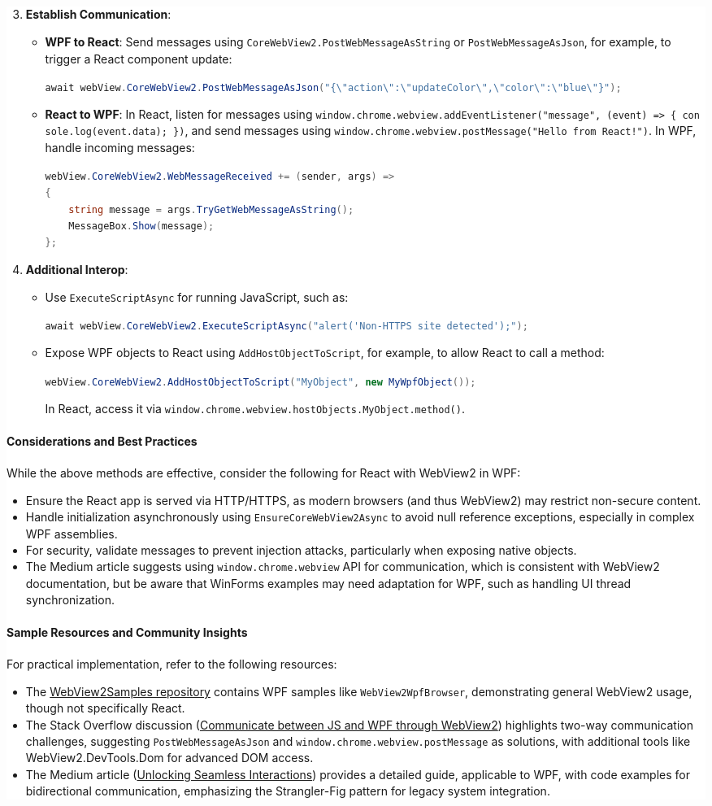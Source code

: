 3. **Establish Communication**:
    - **WPF to React**: Send messages using `CoreWebView2.PostWebMessageAsString` or `PostWebMessageAsJson`, for example, to trigger a React component update:
      ```csharp
      await webView.CoreWebView2.PostWebMessageAsJson("{\"action\":\"updateColor\",\"color\":\"blue\"}");
      ```
    - **React to WPF**: In React, listen for messages using `window.chrome.webview.addEventListener("message", (event) => { console.log(event.data); })`, and send messages using `window.chrome.webview.postMessage("Hello from React!")`. In WPF, handle incoming messages:
      ```csharp
      webView.CoreWebView2.WebMessageReceived += (sender, args) =>
      {
          string message = args.TryGetWebMessageAsString();
          MessageBox.Show(message);
      };
      ```

4. **Additional Interop**:
    - Use `ExecuteScriptAsync` for running JavaScript, such as:
      ```csharp
      await webView.CoreWebView2.ExecuteScriptAsync("alert('Non-HTTPS site detected');");
      ```
    - Expose WPF objects to React using `AddHostObjectToScript`, for example, to allow React to call a method:
      ```csharp
      webView.CoreWebView2.AddHostObjectToScript("MyObject", new MyWpfObject());
      ```
      In React, access it via `window.chrome.webview.hostObjects.MyObject.method()`.

#### Considerations and Best Practices
While the above methods are effective, consider the following for React with WebView2 in WPF:
- Ensure the React app is served via HTTP/HTTPS, as modern browsers (and thus WebView2) may restrict non-secure content.
- Handle initialization asynchronously using `EnsureCoreWebView2Async` to avoid null reference exceptions, especially in complex WPF assemblies.
- For security, validate messages to prevent injection attacks, particularly when exposing native objects.
- The Medium article suggests using `window.chrome.webview` API for communication, which is consistent with WebView2 documentation, but be aware that WinForms examples may need adaptation for WPF, such as handling UI thread synchronization.

#### Sample Resources and Community Insights
For practical implementation, refer to the following resources:
- The [WebView2Samples repository](https://github.com/MicrosoftEdge/WebView2Samples) contains WPF samples like `WebView2WpfBrowser`, demonstrating general WebView2 usage, though not specifically React.
- The Stack Overflow discussion ([Communicate between JS and WPF through WebView2](https://stackoverflow.com/questions/71510211/how-to-communicate-between-js-and-wpf-through-webview2)) highlights two-way communication challenges, suggesting `PostWebMessageAsJson` and `window.chrome.webview.postMessage` as solutions, with additional tools like WebView2.DevTools.Dom for advanced DOM access.
- The Medium article ([Unlocking Seamless Interactions](https://medium.com/@snehapatil_11931/unlocking-seamless-interactions-effective-communication-between-windows-app-and-react-web-25dc47e685aa)) provides a detailed guide, applicable to WPF, with code examples for bidirectional communication, emphasizing the Strangler-Fig pattern for legacy system integration.

